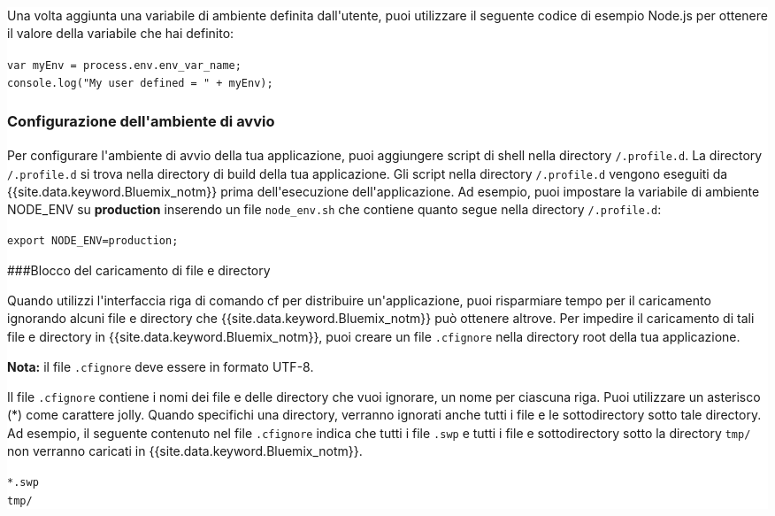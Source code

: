 Una volta aggiunta una variabile di ambiente definita dall'utente, puoi utilizzare il seguente codice di esempio Node.js per ottenere il valore della variabile che hai definito:

```
var myEnv = process.env.env_var_name;
console.log("My user defined = " + myEnv);
```

### Configurazione dell'ambiente di avvio

Per configurare l'ambiente di avvio della tua applicazione,
puoi aggiungere script di shell nella directory `/.profile.d`. La directory `/.profile.d` si trova nella directory
di build della tua applicazione. Gli script nella directory `/.profile.d`
vengono eseguiti da {{site.data.keyword.Bluemix_notm}} prima
dell'esecuzione dell'applicazione. Ad esempio, puoi impostare la variabile di ambiente NODE_ENV su **production** inserendo un file `node_env.sh` che contiene quanto segue nella directory `/.profile.d`:

```
export NODE_ENV=production;
```

###Blocco del caricamento di file e directory

Quando utilizzi l'interfaccia riga di comando cf per distribuire un'applicazione,
puoi risparmiare tempo per il caricamento ignorando alcuni file e
directory che {{site.data.keyword.Bluemix_notm}} può
ottenere altrove. Per impedire il caricamento di tali file e directory
in {{site.data.keyword.Bluemix_notm}},
puoi creare un file `.cfignore` nella
directory root della tua applicazione.

**Nota:** il file `.cfignore` deve essere in formato UTF-8.

Il file `.cfignore`
contiene i nomi dei file e delle directory che vuoi ignorare,
un nome per ciascuna riga. Puoi utilizzare un asterisco (*) come carattere jolly. Quando specifichi una directory, verranno ignorati anche tutti i file e le sottodirectory
sotto tale directory. Ad esempio, il seguente contenuto
nel file `.cfignore` indica che tutti i file `.swp`
e tutti i file e sottodirectory sotto la directory `tmp/`
non verranno caricati in {{site.data.keyword.Bluemix_notm}}.

```
*.swp
tmp/
```
